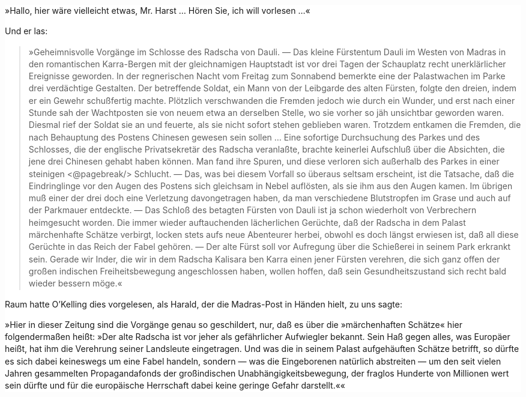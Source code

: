 »Hallo, hier wäre vielleicht etwas, Mr. Harst … Hören
Sie, ich will vorlesen …«

Und er las:

> »Geheimnisvolle Vorgänge im Schlosse des Radscha
von Dauli. — Das kleine Fürstentum Dauli im Westen
von Madras in den romantischen Karra-Bergen mit der
gleichnamigen Hauptstadt ist vor drei Tagen der
Schauplatz recht unerklärlicher Ereignisse geworden. In
der regnerischen Nacht vom Freitag zum Sonnabend bemerkte
eine der Palastwachen im Parke drei verdächtige
Gestalten. Der betreffende Soldat, ein Mann von der
Leibgarde des alten Fürsten, folgte den dreien, indem er
ein Gewehr schußfertig machte. Plötzlich verschwanden
die Fremden jedoch wie durch ein Wunder, und erst nach
einer Stunde sah der Wachtposten sie von neuem etwa
an derselben Stelle, wo sie vorher so jäh unsichtbar geworden
waren. Diesmal rief der Soldat sie an und
feuerte, als sie nicht sofort stehen geblieben waren. Trotzdem
entkamen die Fremden, die nach Behauptung des
Postens Chinesen gewesen sein sollen … Eine sofortige
Durchsuchung des Parkes und des Schlosses, die der englische
Privatsekretär des Radscha veranlaßte, brachte keinerlei
Aufschluß über die Absichten, die jene drei Chinesen
gehabt haben können. Man fand ihre Spuren, und
diese verloren sich außerhalb des Parkes in einer steinigen
<@pagebreak/>
Schlucht. — Das, was bei diesem Vorfall so überaus
seltsam erscheint, ist die Tatsache, daß die Eindringlinge
vor den Augen des Postens sich gleichsam in Nebel auflösten,
als sie ihm aus den Augen kamen. Im übrigen
muß einer der drei doch eine Verletzung davongetragen
haben, da man verschiedene Blutstropfen im Grase und
auch auf der Parkmauer entdeckte. — Das Schloß des
betagten Fürsten von Dauli ist ja schon wiederholt von
Verbrechern heimgesucht worden. Die immer wieder
auftauchenden lächerlichen Gerüchte, daß der Radscha in
dem Palast märchenhafte Schätze verbirgt, locken stets
aufs neue Abenteurer herbei, obwohl es doch längst erwiesen
ist, daß all diese Gerüchte in das Reich der Fabel
gehören. — Der alte Fürst soll vor Aufregung über die
Schießerei in seinem Park erkrankt sein. Gerade wir Inder,
die wir in dem Radscha Kalisara ben Karra einen
jener Fürsten verehren, die sich ganz offen der großen indischen
Freiheitsbewegung angeschlossen haben, wollen
hoffen, daß sein Gesundheitszustand sich recht bald wieder
bessern möge.«

Raum hatte O’Kelling dies vorgelesen, als Harald, der
die Madras-Post in Händen hielt, zu uns sagte:

»Hier in dieser Zeitung sind die Vorgänge genau so
geschildert, nur, daß es über die »märchenhaften Schätze«
hier folgendermaßen heißt: »Der alte Radscha ist vor jeher
als gefährlicher Aufwiegler bekannt. Sein Haß gegen alles,
was Europäer heißt, hat ihm die Verehrung seiner Landsleute
eingetragen. Und was die in seinem Palast aufgehäuften
Schätze betrifft, so dürfte es sich dabei keineswegs
um eine Fabel handeln, sondern — was die Eingeborenen
natürlich abstreiten — um den seit vielen Jahren gesammelten
Propagandafonds der großindischen Unabhängigkeitsbewegung,
der fraglos Hunderte von Millionen wert sein
dürfte und für die europäische Herrschaft dabei keine geringe
Gefahr darstellt.««
